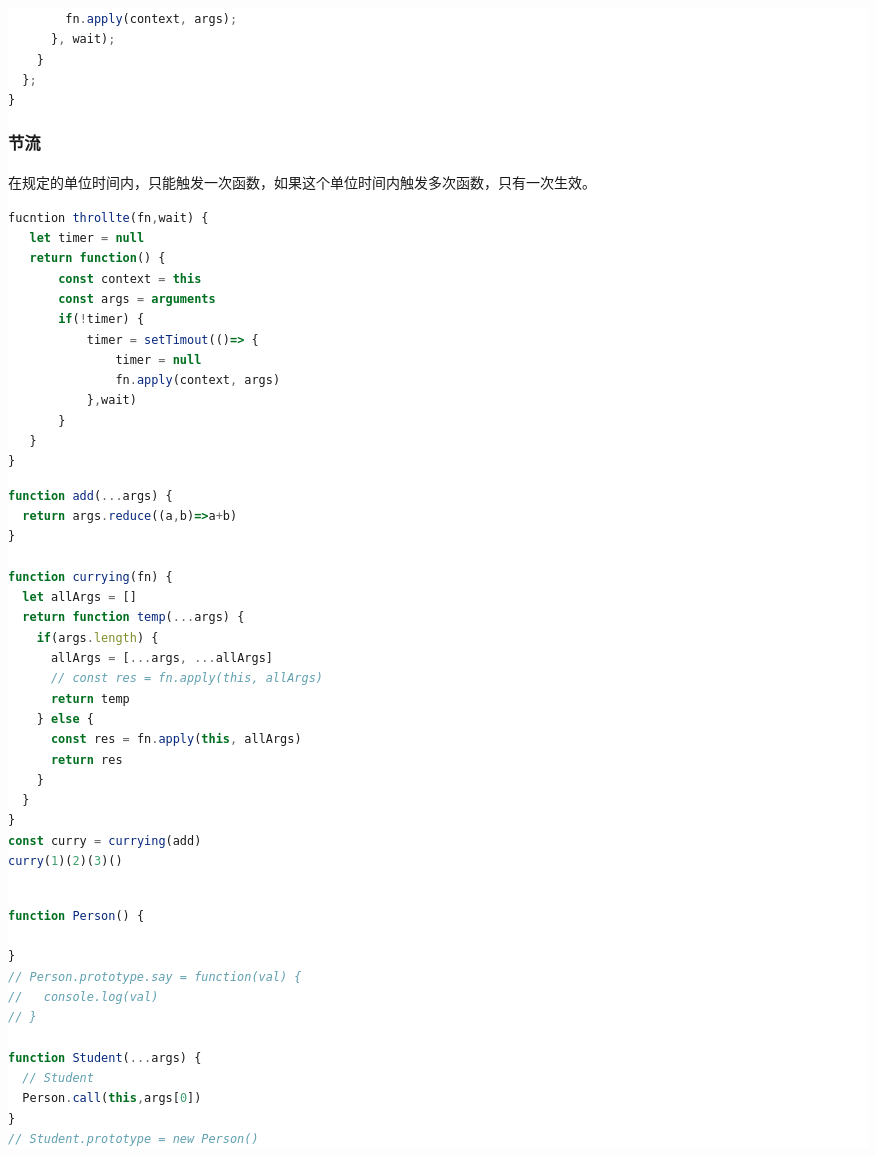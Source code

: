 ```js
        fn.apply(context, args);
      }, wait);
    }
  };
}
```

### 节流

在规定的单位时间内，只能触发一次函数，如果这个单位时间内触发多次函数，只有一次生效。

```js
fucntion throllte(fn,wait) {
   let timer = null
   return function() {
       const context = this
       const args = arguments
       if(!timer) {
           timer = setTimout(()=> {
               timer = null
               fn.apply(context, args)
           },wait)
       }
   }
}
```




```js
function add(...args) {
  return args.reduce((a,b)=>a+b)
}

function currying(fn) {
  let allArgs = []
  return function temp(...args) {
    if(args.length) {
      allArgs = [...args, ...allArgs]
      // const res = fn.apply(this, allArgs)
      return temp
    } else {
      const res = fn.apply(this, allArgs)
      return res
    }
  }
}
const curry = currying(add)
curry(1)(2)(3)()
```


```js

function Person() {

}
// Person.prototype.say = function(val) {
//   console.log(val)
// }

function Student(...args) {
  // Student
  Person.call(this,args[0])
}
// Student.prototype = new Person()
```